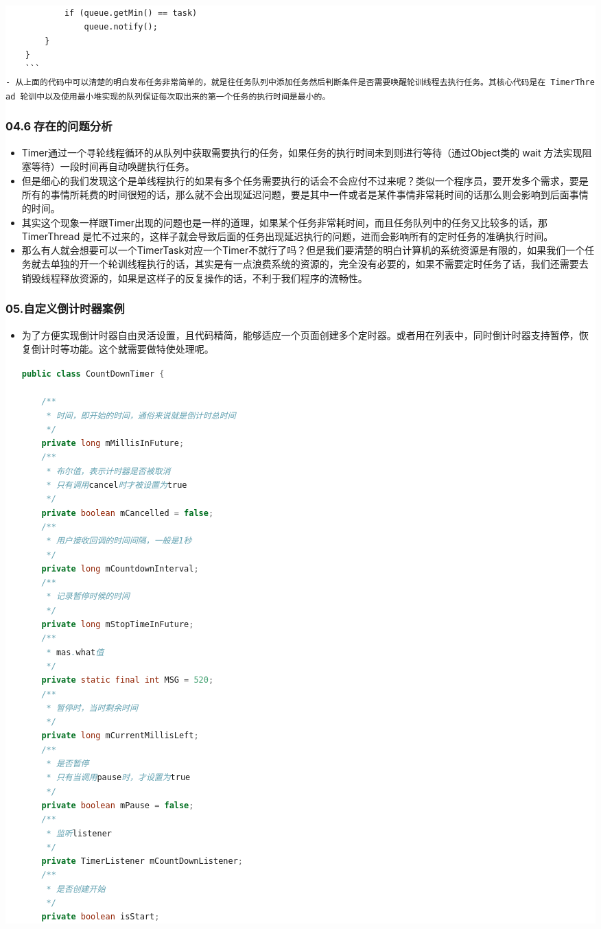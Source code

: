                 if (queue.getMin() == task)
                    queue.notify();
            }
        }
        ```
    - 从上面的代码中可以清楚的明白发布任务非常简单的，就是往任务队列中添加任务然后判断条件是否需要唤醒轮训线程去执行任务。其核心代码是在 TimerThread 轮训中以及使用最小堆实现的队列保证每次取出来的第一个任务的执行时间是最小的。


### 04.6 存在的问题分析
- Timer通过一个寻轮线程循环的从队列中获取需要执行的任务，如果任务的执行时间未到则进行等待（通过Object类的 wait 方法实现阻塞等待）一段时间再自动唤醒执行任务。
- 但是细心的我们发现这个是单线程执行的如果有多个任务需要执行的话会不会应付不过来呢？类似一个程序员，要开发多个需求，要是所有的事情所耗费的时间很短的话，那么就不会出现延迟问题，要是其中一件或者是某件事情非常耗时间的话那么则会影响到后面事情的时间。
- 其实这个现象一样跟Timer出现的问题也是一样的道理，如果某个任务非常耗时间，而且任务队列中的任务又比较多的话，那 TimerThread 是忙不过来的，这样子就会导致后面的任务出现延迟执行的问题，进而会影响所有的定时任务的准确执行时间。
- 那么有人就会想要可以一个TimerTask对应一个Timer不就行了吗？但是我们要清楚的明白计算机的系统资源是有限的，如果我们一个任务就去单独的开一个轮训线程执行的话，其实是有一点浪费系统的资源的，完全没有必要的，如果不需要定时任务了话，我们还需要去销毁线程释放资源的，如果是这样子的反复操作的话，不利于我们程序的流畅性。



### 05.自定义倒计时器案例
- 为了方便实现倒计时器自由灵活设置，且代码精简，能够适应一个页面创建多个定时器。或者用在列表中，同时倒计时器支持暂停，恢复倒计时等功能。这个就需要做特使处理呢。
    ```java
    public class CountDownTimer {

        /**
         * 时间，即开始的时间，通俗来说就是倒计时总时间
         */
        private long mMillisInFuture;
        /**
         * 布尔值，表示计时器是否被取消
         * 只有调用cancel时才被设置为true
         */
        private boolean mCancelled = false;
        /**
         * 用户接收回调的时间间隔，一般是1秒
         */
        private long mCountdownInterval;
        /**
         * 记录暂停时候的时间
         */
        private long mStopTimeInFuture;
        /**
         * mas.what值
         */
        private static final int MSG = 520;
        /**
         * 暂停时，当时剩余时间
         */
        private long mCurrentMillisLeft;
        /**
         * 是否暂停
         * 只有当调用pause时，才设置为true
         */
        private boolean mPause = false;
        /**
         * 监听listener
         */
        private TimerListener mCountDownListener;
        /**
         * 是否创建开始
         */
        private boolean isStart;
